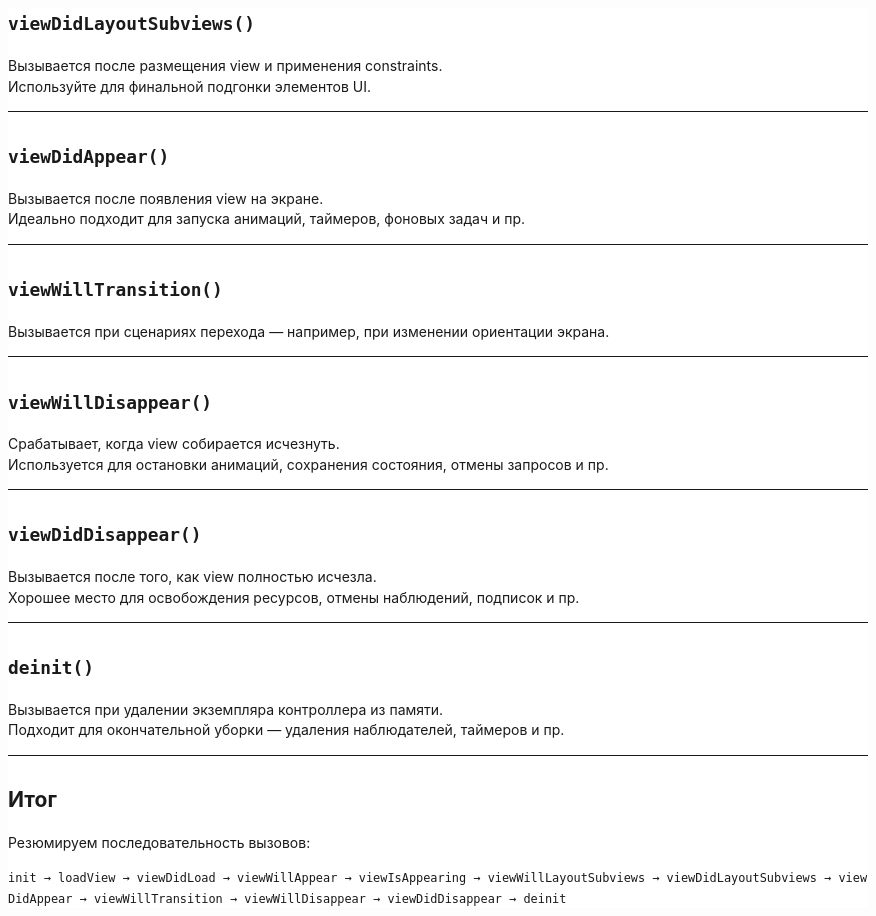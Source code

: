 ## `viewDidLayoutSubviews()`

Вызывается после размещения view и применения constraints.  
Используйте для финальной подгонки элементов UI.

---

## `viewDidAppear()`

Вызывается после появления view на экране.  
Идеально подходит для запуска анимаций, таймеров, фоновых задач и пр.

---

## `viewWillTransition()`

Вызывается при сценариях перехода — например, при изменении ориентации экрана.

---

## `viewWillDisappear()`

Срабатывает, когда view собирается исчезнуть.  
Используется для остановки анимаций, сохранения состояния, отмены запросов и пр.

---

## `viewDidDisappear()`

Вызывается после того, как view полностью исчезла.  
Хорошее место для освобождения ресурсов, отмены наблюдений, подписок и пр.

---

## `deinit()`

Вызывается при удалении экземпляра контроллера из памяти.  
Подходит для окончательной уборки — удаления наблюдателей, таймеров и пр.

---

## Итог

Резюмируем последовательность вызовов:

```
init → loadView → viewDidLoad → viewWillAppear → viewIsAppearing → viewWillLayoutSubviews → viewDidLayoutSubviews → viewDidAppear → viewWillTransition → viewWillDisappear → viewDidDisappear → deinit
```